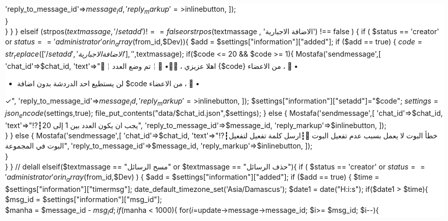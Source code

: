   'reply_to_message_id'=>$message_id,
'reply_markup'=>$inlinebutton,
 ]);   
}	   
}
	}
}
elseif (strpos($textmassage , '/setadd ') !== false or strpos($textmassage , 'الاضافة الاجبارية') !== false ) {
if ( $status == 'creator' or $status == 'administrator' or in_array($from_id,$Dev)){
$add = $settings["information"]["added"];
if ($add == true) {
$code = str_replace(['/setadd ','الاضافة الاجبارية'],'',$textmassage);
if($code <= 20 && $code >= 1){
 Mostafa('sendmessage',[
	'chat_id'=>$chat_id,
	 'text'=>"📌￤اهلا عزيزي ،  👨‍✈️•
📌￤تم وضع العدد {$code} من الاعضاء ، 👏 •

- لن يستطيع احد الدردشة بدون اضافة $code من الاعضاء ، 👥 •

✓",
'reply_to_message_id'=>$message_id,
'reply_markup'=>$inlinebutton,
   ]);
$settings["information"]["setadd"]="$code";
$settings = json_encode($settings,true);
file_put_contents("data/$chat_id.json",$settings);
   } 
else
{
Mostafa('sendmessage',[
	'chat_id'=>$chat_id,
	'text'=>"⁉️┇يجب ان يكون العدد بين 1 إلى 20",
  'reply_to_message_id'=>$message_id,
'reply_markup'=>$inlinebutton,
 ]);  
}
}
else
{
Mostafa('sendmessage',[
	'chat_id'=>$chat_id,
	'text'=>"⁉️┇خطأ البوت لا يعمل بسبب عدم تفعيل البوت
🔘┇ارسل كلمة تفعيل لتفعيل البوت في المجموعة",
  'reply_to_message_id'=>$message_id,
'reply_markup'=>$inlinebutton,
 ]);   
}	   
}
}
// delall
elseif($textmassage == "مسح الرسائل" or $textmassage == "حذف الرسائل"){
if ( $status == 'creator' or $status == 'administrator' or in_array($from_id,$Dev) ) {
$add = $settings["information"]["added"];
if ($add == true) {
$time = $settings["information"]["timermsg"];
date_default_timezone_set('Asia/Damascus');
$date1 = date("H:i:s");
if($date1 > $time){
$msg_id = $settings["information"]["msg_id"];	
$manha = $message_id - $msg_id ;
if($manha < 1000){
for($i=$update->message->message_id; $i>= $msg_id; $i--){